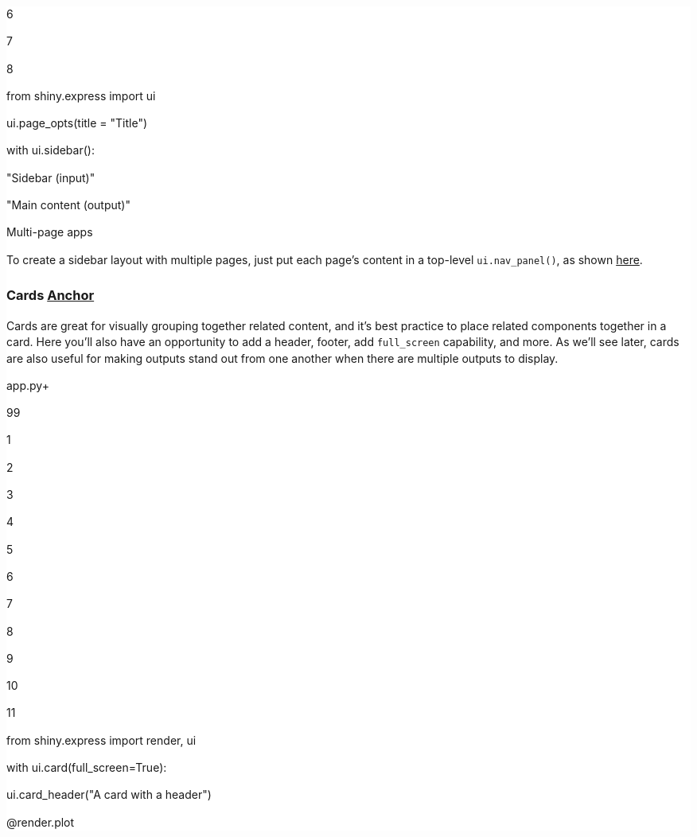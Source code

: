 6

7

8

from shiny.express import ui

ui.page\_opts(title = "Title")

with ui.sidebar():

"Sidebar (input)"

"Main content (output)"

Multi-page apps

To create a sidebar layout with multiple pages, just put each page’s content in a top-level `ui.nav_panel()`, as shown [here](https://shiny.posit.co/py/docs/overview.html#layouts).

### Cards [Anchor](https://shiny.posit.co/py/docs/user-interfaces.html\#cards)

Cards are great for visually grouping together related content, and it’s best practice to place related components together in a card. Here you’ll also have an opportunity to add a header, footer, add `full_screen` capability, and more. As we’ll see later, cards are also useful for making outputs stand out from one another when there are multiple outputs to display.

app.py+

99

1

2

3

4

5

6

7

8

9

10

11

from shiny.express import render, ui

with ui.card(full\_screen=True):

ui.card\_header("A card with a header")

@render.plot
